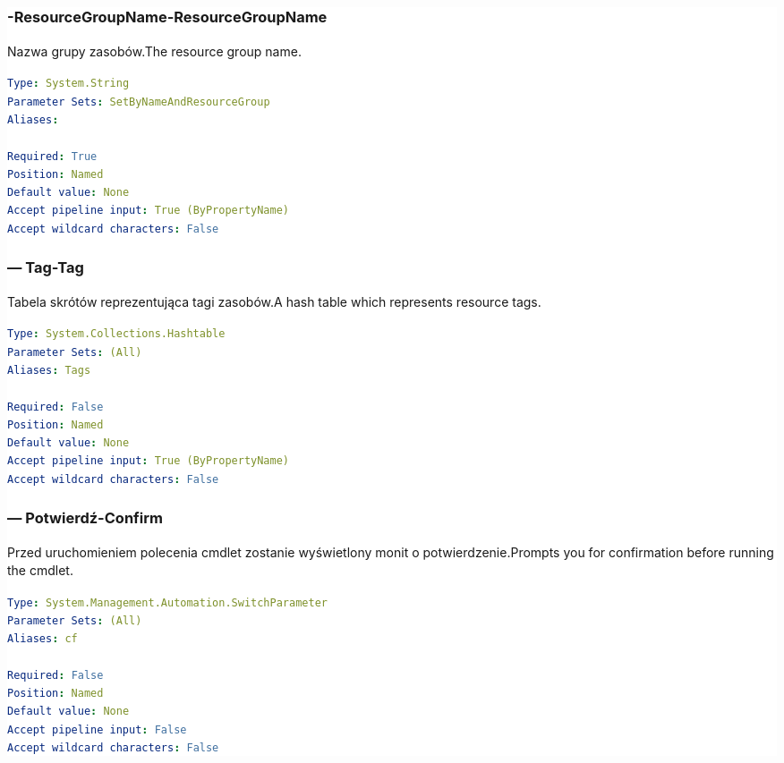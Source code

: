 ### <span data-ttu-id="c37ac-137">-ResourceGroupName</span><span class="sxs-lookup"><span data-stu-id="c37ac-137">-ResourceGroupName</span></span>
<span data-ttu-id="c37ac-138">Nazwa grupy zasobów.</span><span class="sxs-lookup"><span data-stu-id="c37ac-138">The resource group name.</span></span>

```yaml
Type: System.String
Parameter Sets: SetByNameAndResourceGroup
Aliases:

Required: True
Position: Named
Default value: None
Accept pipeline input: True (ByPropertyName)
Accept wildcard characters: False
```

### <span data-ttu-id="c37ac-139">— Tag</span><span class="sxs-lookup"><span data-stu-id="c37ac-139">-Tag</span></span>
<span data-ttu-id="c37ac-140">Tabela skrótów reprezentująca tagi zasobów.</span><span class="sxs-lookup"><span data-stu-id="c37ac-140">A hash table which represents resource tags.</span></span>

```yaml
Type: System.Collections.Hashtable
Parameter Sets: (All)
Aliases: Tags

Required: False
Position: Named
Default value: None
Accept pipeline input: True (ByPropertyName)
Accept wildcard characters: False
```

### <span data-ttu-id="c37ac-141">— Potwierdź</span><span class="sxs-lookup"><span data-stu-id="c37ac-141">-Confirm</span></span>
<span data-ttu-id="c37ac-142">Przed uruchomieniem polecenia cmdlet zostanie wyświetlony monit o potwierdzenie.</span><span class="sxs-lookup"><span data-stu-id="c37ac-142">Prompts you for confirmation before running the cmdlet.</span></span>

```yaml
Type: System.Management.Automation.SwitchParameter
Parameter Sets: (All)
Aliases: cf

Required: False
Position: Named
Default value: None
Accept pipeline input: False
Accept wildcard characters: False
```
